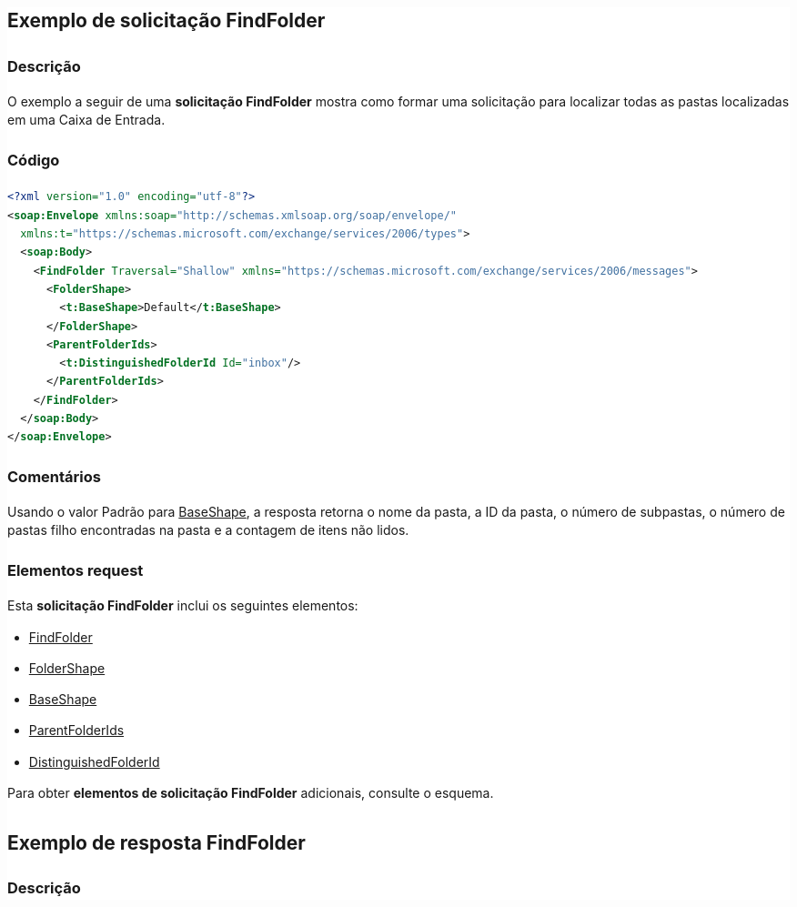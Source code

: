 ## <a name="findfolder-request-example"></a>Exemplo de solicitação FindFolder

### <a name="description"></a>Descrição

O exemplo a seguir de uma **solicitação FindFolder** mostra como formar uma solicitação para localizar todas as pastas localizadas em uma Caixa de Entrada. 
  
### <a name="code"></a>Código

```XML
<?xml version="1.0" encoding="utf-8"?>
<soap:Envelope xmlns:soap="http://schemas.xmlsoap.org/soap/envelope/"
  xmlns:t="https://schemas.microsoft.com/exchange/services/2006/types">
  <soap:Body>
    <FindFolder Traversal="Shallow" xmlns="https://schemas.microsoft.com/exchange/services/2006/messages">
      <FolderShape>
        <t:BaseShape>Default</t:BaseShape>
      </FolderShape>
      <ParentFolderIds>
        <t:DistinguishedFolderId Id="inbox"/>
      </ParentFolderIds>
    </FindFolder>
  </soap:Body>
</soap:Envelope>
```

### <a name="comments"></a>Comentários

Usando o valor Padrão para [BaseShape](baseshape.md), a resposta retorna o nome da pasta, a ID da pasta, o número de subpastas, o número de pastas filho encontradas na pasta e a contagem de itens não lidos.
  
### <a name="request-elements"></a>Elementos request

Esta **solicitação FindFolder** inclui os seguintes elementos: 
  
- [FindFolder](findfolder.md)
    
- [FolderShape](foldershape.md)
    
- [BaseShape](baseshape.md)
    
- [ParentFolderIds](parentfolderids.md)
    
- [DistinguishedFolderId](distinguishedfolderid.md)
    
 Para obter **elementos de solicitação FindFolder** adicionais, consulte o esquema. 
  
## <a name="findfolder-response-example"></a>Exemplo de resposta FindFolder

### <a name="description"></a>Descrição

